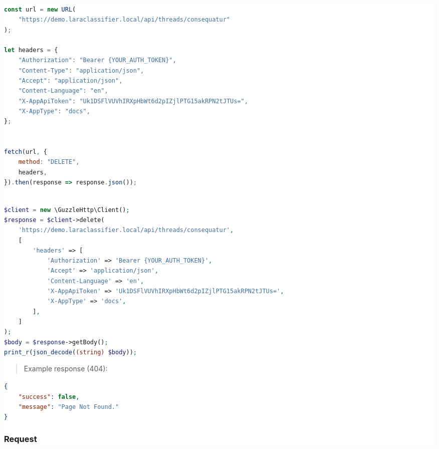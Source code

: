 ```javascript
const url = new URL(
    "https://demo.laraclassifier.local/api/threads/consequatur"
);

let headers = {
    "Authorization": "Bearer {YOUR_AUTH_TOKEN}",
    "Content-Type": "application/json",
    "Accept": "application/json",
    "Content-Language": "en",
    "X-AppApiToken": "Uk1DSFlVUVhIRXpHbWt6d2pIZjlPTG15akRPN2tJTUs=",
    "X-AppType": "docs",
};


fetch(url, {
    method: "DELETE",
    headers,
}).then(response => response.json());
```

```php

$client = new \GuzzleHttp\Client();
$response = $client->delete(
    'https://demo.laraclassifier.local/api/threads/consequatur',
    [
        'headers' => [
            'Authorization' => 'Bearer {YOUR_AUTH_TOKEN}',
            'Accept' => 'application/json',
            'Content-Language' => 'en',
            'X-AppApiToken' => 'Uk1DSFlVUVhIRXpHbWt6d2pIZjlPTG15akRPN2tJTUs=',
            'X-AppType' => 'docs',
        ],
    ]
);
$body = $response->getBody();
print_r(json_decode((string) $body));
```


> Example response (404):

```json
{
    "success": false,
    "message": "Page Not Found."
}
```
<div id="execution-results-DELETEapi-threads--ids-" hidden>
    <blockquote>Received response<span id="execution-response-status-DELETEapi-threads--ids-"></span>:</blockquote>
    <pre class="json"><code id="execution-response-content-DELETEapi-threads--ids-"></code></pre>
</div>
<div id="execution-error-DELETEapi-threads--ids-" hidden>
    <blockquote>Request failed with error:</blockquote>
    <pre><code id="execution-error-message-DELETEapi-threads--ids-"></code></pre>
</div>
<form id="form-DELETEapi-threads--ids-" data-method="DELETE" data-path="api/threads/{ids}" data-authed="1" data-hasfiles="0" data-headers='{"Authorization":"Bearer {YOUR_AUTH_TOKEN}","Content-Type":"application\/json","Accept":"application\/json","Content-Language":"en","X-AppApiToken":"Uk1DSFlVUVhIRXpHbWt6d2pIZjlPTG15akRPN2tJTUs=","X-AppType":"docs"}' onsubmit="event.preventDefault(); executeTryOut('DELETEapi-threads--ids-', this);">
<h3>
    Request&nbsp;&nbsp;&nbsp;